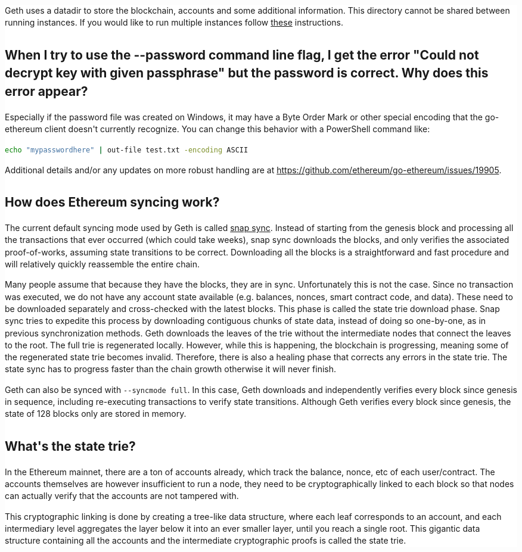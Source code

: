 Geth uses a datadir to store the blockchain, accounts and some additional information. This directory cannot be shared between running instances. If you would like to run multiple instances follow [these](/docs/developers/geth-developer/Private-Network) instructions.

## When I try to use the --password command line flag, I get the error "Could not decrypt key with given passphrase" but the password is correct. Why does this error appear?

Especially if the password file was created on Windows, it may have a Byte Order Mark or other special encoding that the go-ethereum client doesn't currently recognize. You can change this behavior with a PowerShell command like:

```sh
echo "mypasswordhere" | out-file test.txt -encoding ASCII
```

Additional details and/or any updates on more robust handling are at <https://github.com/ethereum/go-ethereum/issues/19905>.

## How does Ethereum syncing work?

The current default syncing mode used by Geth is called [snap sync](https://github.com/ethereum/devp2p/blob/master/caps/snap.md). Instead of starting from the genesis block and processing all the transactions that ever occurred (which could take weeks), snap sync downloads the blocks, and only verifies the associated proof-of-works, assuming state transitions to be correct. Downloading all the blocks is a straightforward and fast procedure and will relatively quickly reassemble the entire chain.

Many people assume that because they have the blocks, they are in sync. Unfortunately this is not the case. Since no transaction was executed, we do not have any account state available (e.g. balances, nonces, smart contract code, and data). These need to be downloaded separately and cross-checked with the latest blocks. This phase is called the state trie download phase. Snap sync tries to expedite this process by downloading contiguous chunks of state data, instead of doing so one-by-one, as in previous synchronization methods. Geth downloads the leaves of the trie without the intermediate nodes that connect the leaves to the root. The full trie is regenerated locally. However, while this is happening, the blockchain is progressing, meaning some of the regenerated state trie becomes invalid. Therefore, there is also a healing phase that corrects any errors in the state trie. The state sync has to progress faster than the chain growth otherwise it will never finish.

Geth can also be synced with `--syncmode full`. In this case, Geth downloads and independently verifies every block since genesis in sequence, including re-executing transactions to verify state transitions. Although Geth verifies every block since genesis, the state of 128 blocks only are stored in memory.

## What's the state trie?

In the Ethereum mainnet, there are a ton of accounts already, which track the balance, nonce, etc of each user/contract. The accounts themselves are however insufficient to run a node, they need to be cryptographically linked to each block so that nodes can actually verify that the accounts are not tampered with.

This cryptographic linking is done by creating a tree-like data structure, where each leaf corresponds to an account, and each intermediary level aggregates the layer below it into an ever smaller layer, until you reach a single root. This gigantic data structure containing all the accounts and the intermediate cryptographic proofs is called the state trie.
